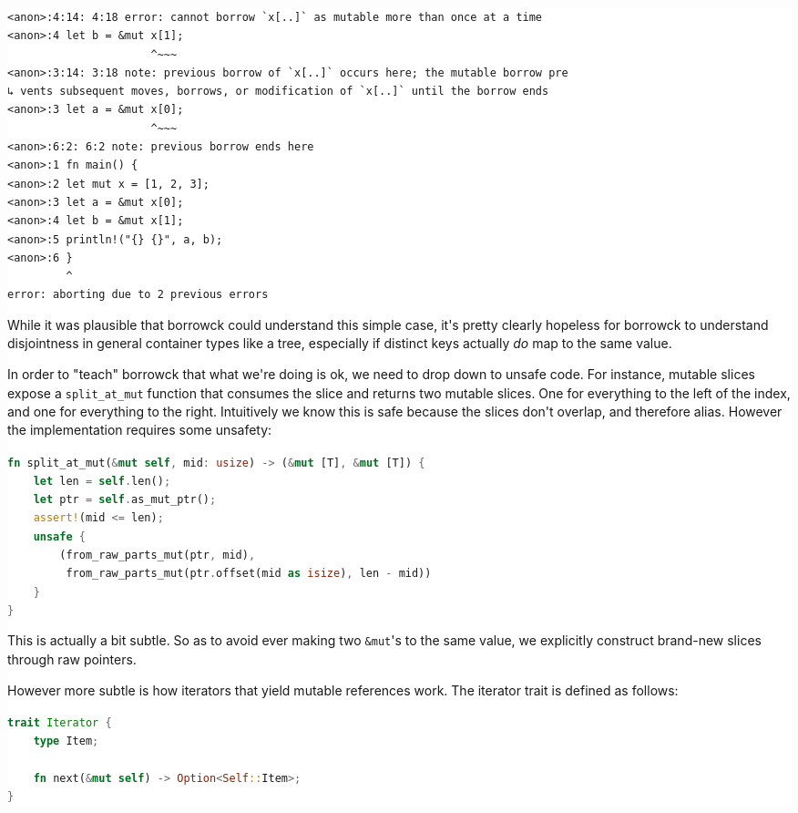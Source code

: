 ```text
<anon>:4:14: 4:18 error: cannot borrow `x[..]` as mutable more than once at a time
<anon>:4 let b = &mut x[1];
                      ^~~~
<anon>:3:14: 3:18 note: previous borrow of `x[..]` occurs here; the mutable borrow pre
↳ vents subsequent moves, borrows, or modification of `x[..]` until the borrow ends
<anon>:3 let a = &mut x[0];
                      ^~~~
<anon>:6:2: 6:2 note: previous borrow ends here
<anon>:1 fn main() {
<anon>:2 let mut x = [1, 2, 3];
<anon>:3 let a = &mut x[0];
<anon>:4 let b = &mut x[1];
<anon>:5 println!("{} {}", a, b);
<anon>:6 }
         ^
error: aborting due to 2 previous errors
```

While it was plausible that borrowck could understand this simple case, it's
pretty clearly hopeless for borrowck to understand disjointness in general
container types like a tree, especially if distinct keys actually *do* map
to the same value.

In order to "teach" borrowck that what we're doing is ok, we need to drop down
to unsafe code. For instance, mutable slices expose a `split_at_mut` function
that consumes the slice and returns two mutable slices. One for everything to
the left of the index, and one for everything to the right. Intuitively we know
this is safe because the slices don't overlap, and therefore alias. However
the implementation requires some unsafety:

```rust
fn split_at_mut(&mut self, mid: usize) -> (&mut [T], &mut [T]) {
    let len = self.len();
    let ptr = self.as_mut_ptr();
    assert!(mid <= len);
    unsafe {
        (from_raw_parts_mut(ptr, mid),
         from_raw_parts_mut(ptr.offset(mid as isize), len - mid))
    }
}
```

This is actually a bit subtle. So as to avoid ever making two `&mut`'s to the
same value, we explicitly construct brand-new slices through raw pointers.

However more subtle is how iterators that yield mutable references work.
The iterator trait is defined as follows:

```rust
trait Iterator {
    type Item;

    fn next(&mut self) -> Option<Self::Item>;
}
```


[readme--trpl]: http://doc.rust-lang.org/book/
[meet-safe-and-unsafe.md--pointer aliasing rules]: #sec--references
[meet-safe-and-unsafe.md--uninitialized memory]: #sec--uninitialized
[meet-safe-and-unsafe.md--race]: #sec--races
[safe-unsafe-meaning.md--drop flags]: #sec--drop-flags
[safe-unsafe-meaning.md--conversions]: #sec--conversions
[repr-rust.md--dst]: #dynamically-sized-types-dsts
[exotic-sizes.md--dst-issue]: https://github.com/rust-lang/rust/issues/26403
[other-reprs.md--drop flags]: #sec--drop-flags
[other-reprs.md--ub loads]: https://github.com/rust-lang/rust/issues/27060
[lifetime-mismatch.md--ex2]: #example-aliasing-a-mutable-reference
[casts.md--float-int]: https://github.com/rust-lang/rust/issues/10184
[casts.md--float-float]: https://github.com/rust-lang/rust/issues/15536
[transmutes.md--unbounded lifetime]: #sec--unbounded-lifetimes
[constructors.md--uninit]: #sec--uninitialized
[destructors.md--Unique]: #sec--phantom-data